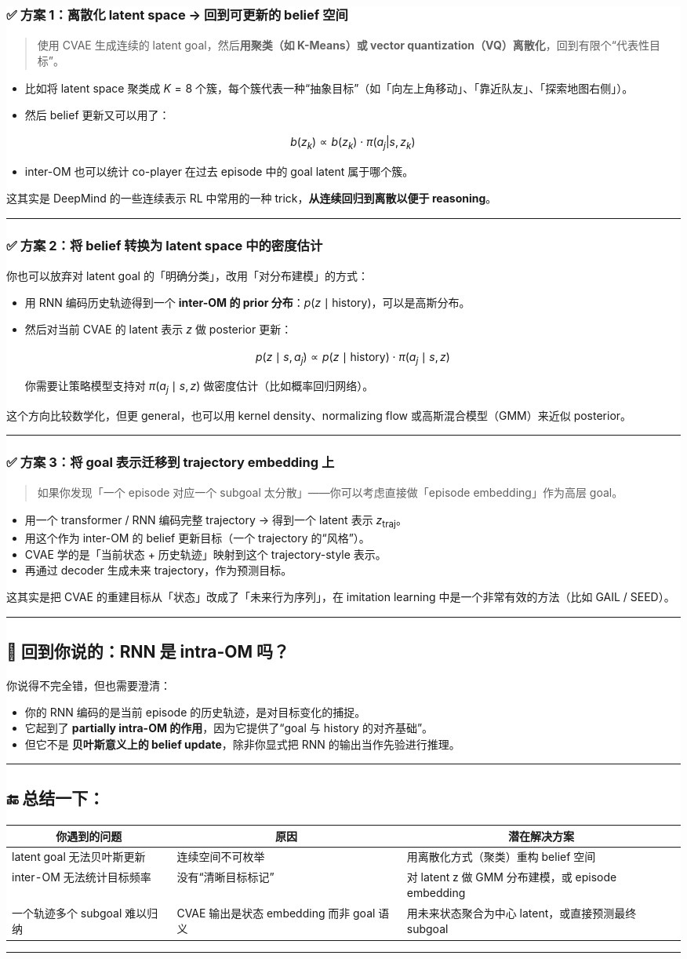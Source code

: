 ### ✅ **方案 1：离散化 latent space → 回到可更新的 belief 空间**

> 使用 CVAE 生成连续的 latent goal，然后**用聚类（如 K-Means）或 vector quantization（VQ）离散化**，回到有限个“代表性目标”。

- 比如将 latent space 聚类成 $K=8$ 个簇，每个簇代表一种“抽象目标”（如「向左上角移动」、「靠近队友」、「探索地图右侧」）。
- 然后 belief 更新又可以用了：

  $$b(z_k) \propto b(z_k) \cdot \pi(a_j | s, z_k)$$

- inter-OM 也可以统计 co-player 在过去 episode 中的 goal latent 属于哪个簇。

这其实是 DeepMind 的一些连续表示 RL 中常用的一种 trick，**从连续回归到离散以便于 reasoning**。

---

### ✅ **方案 2：将 belief 转换为 latent space 中的密度估计**

你也可以放弃对 latent goal 的「明确分类」，改用「对分布建模」的方式：

- 用 RNN 编码历史轨迹得到一个 **inter-OM 的 prior 分布**：$p(z \mid \text{history})$，可以是高斯分布。
- 然后对当前 CVAE 的 latent 表示 $z$ 做 posterior 更新：
  
  $$p(z \mid s, a_j) \propto p(z \mid \text{history}) \cdot \pi(a_j \mid s, z)$$

  你需要让策略模型支持对 $\pi(a_j \mid s, z)$ 做密度估计（比如概率回归网络）。

这个方向比较数学化，但更 general，也可以用 kernel density、normalizing flow 或高斯混合模型（GMM）来近似 posterior。

---

### ✅ **方案 3：将 goal 表示迁移到 trajectory embedding 上**

> 如果你发现「一个 episode 对应一个 subgoal 太分散」——你可以考虑直接做「episode embedding」作为高层 goal。

- 用一个 transformer / RNN 编码完整 trajectory → 得到一个 latent 表示 $z_{\text{traj}}$。
- 用这个作为 inter-OM 的 belief 更新目标（一个 trajectory 的“风格”）。
- CVAE 学的是「当前状态 + 历史轨迹」映射到这个 trajectory-style 表示。
- 再通过 decoder 生成未来 trajectory，作为预测目标。

这其实是把 CVAE 的重建目标从「状态」改成了「未来行为序列」，在 imitation learning 中是一个非常有效的方法（比如 GAIL / SEED）。

---

## 🧠 回到你说的：RNN 是 intra-OM 吗？

你说得不完全错，但也需要澄清：

- 你的 RNN 编码的是当前 episode 的历史轨迹，是对目标变化的捕捉。
- 它起到了 **partially intra-OM 的作用**，因为它提供了“goal 与 history 的对齐基础”。
- 但它不是 **贝叶斯意义上的 belief update**，除非你显式把 RNN 的输出当作先验进行推理。

---

## 🔚 总结一下：

| 你遇到的问题 | 原因 | 潜在解决方案 |
|---------------|------|----------------|
| latent goal 无法贝叶斯更新 | 连续空间不可枚举 | 用离散化方式（聚类）重构 belief 空间 |
| inter-OM 无法统计目标频率 | 没有“清晰目标标记” | 对 latent z 做 GMM 分布建模，或 episode embedding |
| 一个轨迹多个 subgoal 难以归纳 | CVAE 输出是状态 embedding 而非 goal 语义 | 用未来状态聚合为中心 latent，或直接预测最终 subgoal |

---